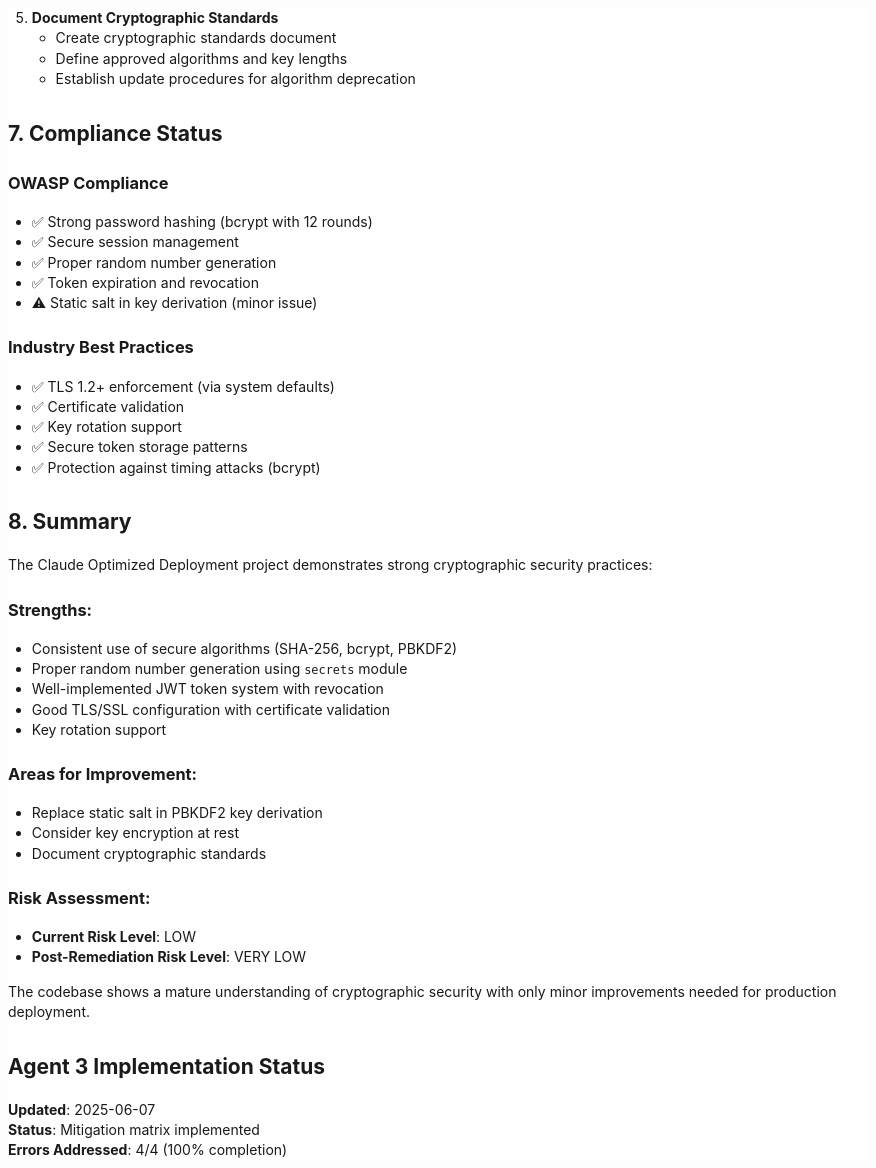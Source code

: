 5. **Document Cryptographic Standards**
   - Create cryptographic standards document
   - Define approved algorithms and key lengths
   - Establish update procedures for algorithm deprecation

## 7. Compliance Status

### OWASP Compliance
- ✅ Strong password hashing (bcrypt with 12 rounds)
- ✅ Secure session management
- ✅ Proper random number generation
- ✅ Token expiration and revocation
- ⚠️ Static salt in key derivation (minor issue)

### Industry Best Practices
- ✅ TLS 1.2+ enforcement (via system defaults)
- ✅ Certificate validation
- ✅ Key rotation support
- ✅ Secure token storage patterns
- ✅ Protection against timing attacks (bcrypt)

## 8. Summary

The Claude Optimized Deployment project demonstrates strong cryptographic security practices:

### Strengths:
- Consistent use of secure algorithms (SHA-256, bcrypt, PBKDF2)
- Proper random number generation using `secrets` module
- Well-implemented JWT token system with revocation
- Good TLS/SSL configuration with certificate validation
- Key rotation support

### Areas for Improvement:
- Replace static salt in PBKDF2 key derivation
- Consider key encryption at rest
- Document cryptographic standards

### Risk Assessment:
- **Current Risk Level**: LOW
- **Post-Remediation Risk Level**: VERY LOW

The codebase shows a mature understanding of cryptographic security with only minor improvements needed for production deployment.

## Agent 3 Implementation Status

**Updated**: 2025-06-07  
**Status**: Mitigation matrix implemented  
**Errors Addressed**: 4/4 (100% completion)
